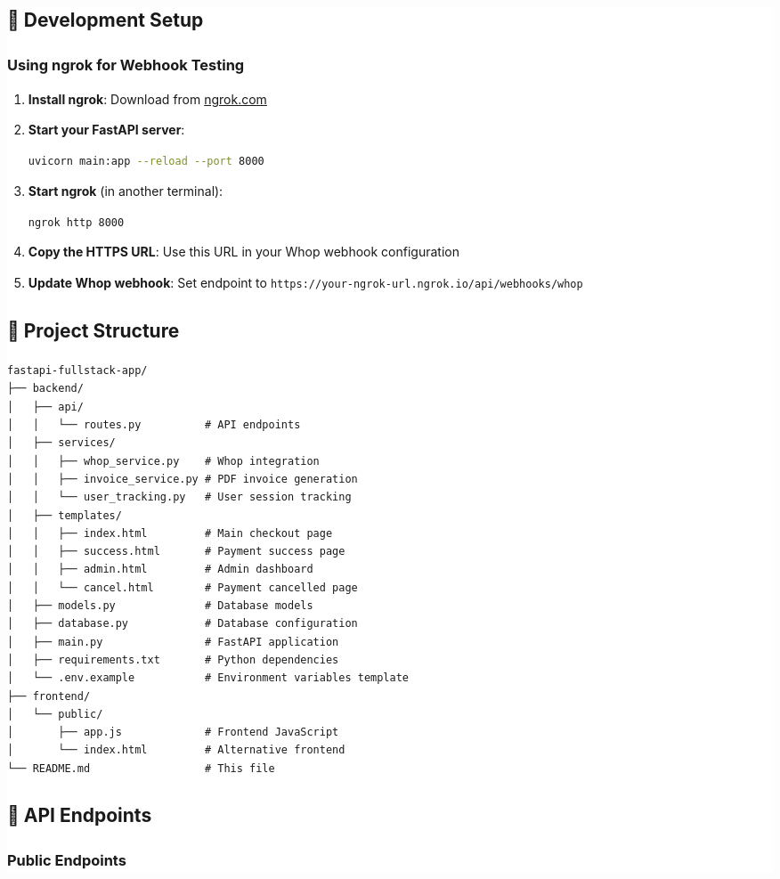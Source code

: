## 🔧 Development Setup

### Using ngrok for Webhook Testing

1. **Install ngrok**: Download from [ngrok.com](https://ngrok.com)

2. **Start your FastAPI server**:
   ```bash
   uvicorn main:app --reload --port 8000
   ```

3. **Start ngrok** (in another terminal):
   ```bash
   ngrok http 8000
   ```

4. **Copy the HTTPS URL**: Use this URL in your Whop webhook configuration

5. **Update Whop webhook**: Set endpoint to `https://your-ngrok-url.ngrok.io/api/webhooks/whop`

## 📁 Project Structure

```
fastapi-fullstack-app/
├── backend/
│   ├── api/
│   │   └── routes.py          # API endpoints
│   ├── services/
│   │   ├── whop_service.py    # Whop integration
│   │   ├── invoice_service.py # PDF invoice generation
│   │   └── user_tracking.py   # User session tracking
│   ├── templates/
│   │   ├── index.html         # Main checkout page
│   │   ├── success.html       # Payment success page
│   │   ├── admin.html         # Admin dashboard
│   │   └── cancel.html        # Payment cancelled page
│   ├── models.py              # Database models
│   ├── database.py            # Database configuration
│   ├── main.py                # FastAPI application
│   ├── requirements.txt       # Python dependencies
│   └── .env.example           # Environment variables template
├── frontend/
│   └── public/
│       ├── app.js             # Frontend JavaScript
│       └── index.html         # Alternative frontend
└── README.md                  # This file
```

## 🔌 API Endpoints

### Public Endpoints
